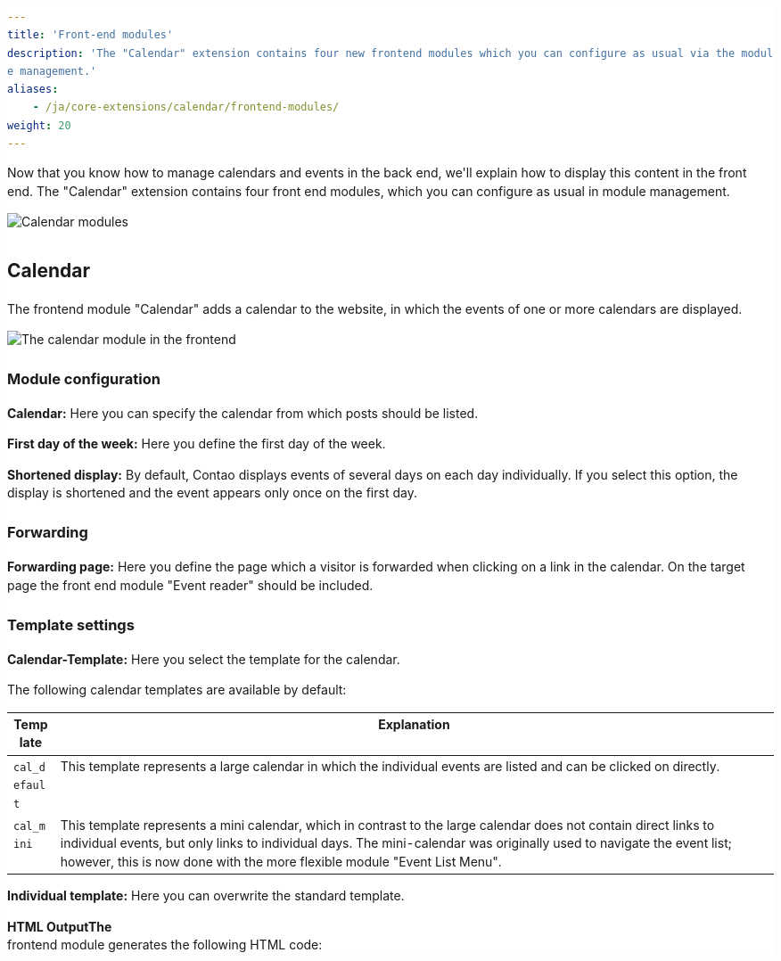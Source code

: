 ```yaml
---
title: 'Front-end modules'
description: 'The "Calendar" extension contains four new frontend modules which you can configure as usual via the module management.'
aliases:
    - /ja/core-extensions/calendar/frontend-modules/
weight: 20
---
```


Now that you know how to manage calendars and events in the back end, we'll explain how to display this content in the front end. The "Calendar" extension contains four front end modules, which you can configure as usual in module management.

![Calendar modules](/ja/core-extensions/calendar/images/de/kalender-module.png?classes=shadow)

## Calendar

The frontend module "Calendar" adds a calendar to the website, in which the events of one or more calendars are displayed.

![The calendar module in the frontend](/ja/core-extensions/calendar/images/de/das-kalender-modul-im-frontend.png?classes=shadow)

### Module configuration

**Calendar:** Here you can specify the calendar from which posts should be listed.

**First day of the week:** Here you define the first day of the week.

**Shortened display:** By default, Contao displays events of several days on each day individually. If you select this option, the display is shortened and the event appears only once on the first day.

### Forwarding

**Forwarding page:** Here you define the page which a visitor is forwarded when clicking on a link in the calendar. On the target page the front end module "Event reader" should be included.

### Template settings

**Calendar-Template:** Here you select the template for the calendar.

The following calendar templates are available by default:

| Template | Explanation |
| -------- | ----------- |
| `cal_default` | This template represents a large calendar in which the individual events are listed and can be clicked on directly. |
| `cal_mini` | This template represents a mini calendar, which in contrast to the large calendar does not contain direct links to individual events, but only links to individual days. The mini-calendar was originally used to navigate the event list; however, this is now done with the more flexible module "Event List Menu". |

**Individual template:** Here you can overwrite the standard template.

**HTML OutputThe**  
 frontend module generates the following HTML code:
